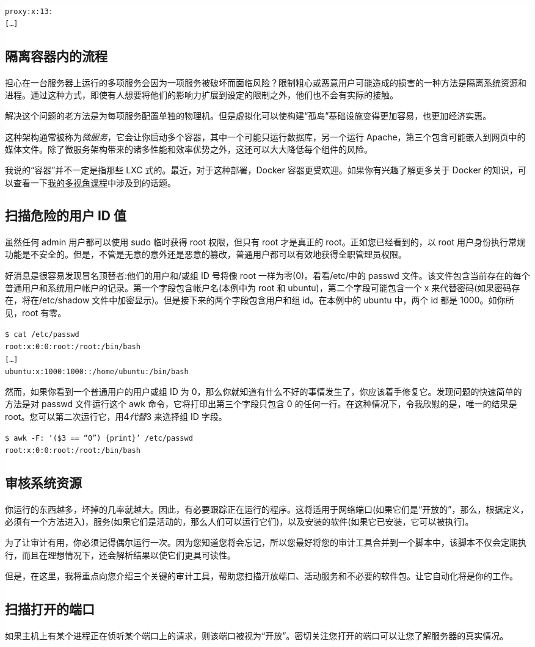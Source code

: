 ```
proxy:x:13:
[…]
```

## 隔离容器内的流程

担心在一台服务器上运行的多项服务会因为一项服务被破坏而面临风险？限制粗心或恶意用户可能造成的损害的一种方法是隔离系统资源和进程。通过这种方式，即使有人想要将他们的影响力扩展到设定的限制之外，他们也不会有实际的接触。

解决这个问题的老方法是为每项服务配置单独的物理机。但是虚拟化可以使构建“孤岛”基础设施变得更加容易，也更加经济实惠。

这种架构通常被称为*微服务*，它会让你启动多个容器，其中一个可能只运行数据库，另一个运行 Apache，第三个包含可能嵌入到网页中的媒体文件。除了微服务架构带来的诸多性能和效率优势之外，这还可以大大降低每个组件的风险。

我说的“容器”并不一定是指那些 LXC 式的。最近，对于这种部署，Docker 容器更受欢迎。如果你有兴趣了解更多关于 Docker 的知识，可以查看一下[我的多视角课程](http://pluralsight.pxf.io/c/1191769/424552/7490?subId1=solving&u=https%3A%2F%2Fapp.pluralsight.com%2Fprofile%2Fauthor%2Fdavid-clinton)中涉及到的话题。

## 扫描危险的用户 ID 值

虽然任何 admin 用户都可以使用 sudo 临时获得 root 权限，但只有 root 才是真正的 root。正如您已经看到的，以 root 用户身份执行常规功能是不安全的。但是，不管是无意的意外还是恶意的篡改，普通用户都可以有效地获得全职管理员权限。

好消息是很容易发现冒名顶替者:他们的用户和/或组 ID 号将像 root 一样为零(0)。看看/etc/中的 passwd 文件。该文件包含当前存在的每个普通用户和系统用户帐户的记录。第一个字段包含帐户名(本例中为 root 和 ubuntu)，第二个字段可能包含一个 x 来代替密码(如果密码存在，将在/etc/shadow 文件中加密显示)。但是接下来的两个字段包含用户和组 id。在本例中的 ubuntu 中，两个 id 都是 1000。如你所见，root 有零。

```
$ cat /etc/passwd
root:x:0:0:root:/root:/bin/bash
[…]
ubuntu:x:1000:1000::/home/ubuntu:/bin/bash
```

然而，如果你看到一个普通用户的用户或组 ID 为 0，那么你就知道有什么不好的事情发生了，你应该着手修复它。发现问题的快速简单的方法是对 passwd 文件运行这个 awk 命令，它将打印出第三个字段只包含 0 的任何一行。在这种情况下，令我欣慰的是，唯一的结果是 root。您可以第二次运行它，用$4 代替$3 来选择组 ID 字段。

```
$ awk -F: ‘($3 == “0”) {print}’ /etc/passwd
root:x:0:0:root:/root:/bin/bash
```

## 审核系统资源

你运行的东西越多，坏掉的几率就越大。因此，有必要跟踪正在运行的程序。这将适用于网络端口(如果它们是“开放的”，那么，根据定义，必须有一个方法进入)，服务(如果它们是活动的，那么人们可以运行它们)，以及安装的软件(如果它已安装，它可以被执行)。

为了让审计有用，你必须记得偶尔运行一次。因为您知道您将会忘记，所以您最好将您的审计工具合并到一个脚本中，该脚本不仅会定期执行，而且在理想情况下，还会解析结果以使它们更具可读性。

但是，在这里，我将重点向您介绍三个关键的审计工具，帮助您扫描开放端口、活动服务和不必要的软件包。让它自动化将是你的工作。

## 扫描打开的端口

如果主机上有某个进程正在侦听某个端口上的请求，则该端口被视为“开放”。密切关注您打开的端口可以让您了解服务器的真实情况。
